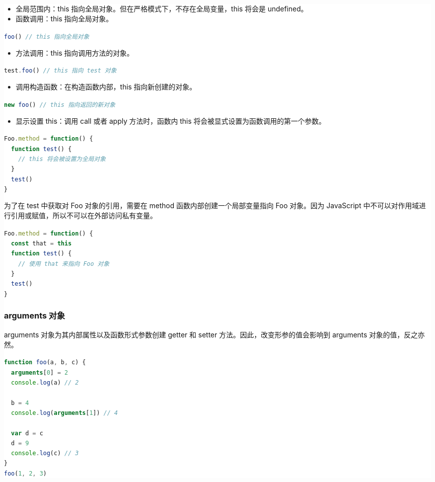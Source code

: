 * 全局范围内：this 指向全局对象。但在严格模式下，不存在全局变量，this 将会是 undefined。
* 函数调用：this 指向全局对象。

```javascript
foo() // this 指向全局对象
```

* 方法调用：this 指向调用方法的对象。

```javascript
test.foo() // this 指向 test 对象
```

* 调用构造函数：在构造函数内部，this 指向新创建的对象。

```javascript
new foo() // this 指向返回的新对象
```

* 显示设置 this：调用 call 或者 apply 方法时，函数内 this 将会被显式设置为函数调用的第一个参数。

```javascript
Foo.method = function() {
  function test() {
    // this 将会被设置为全局对象
  }
  test()
}
```

为了在 test 中获取对 Foo 对象的引用，需要在 method 函数内部创建一个局部变量指向 Foo 对象。因为 JavaScript 中不可以对作用域进行引用或赋值，所以不可以在外部访问私有变量。

```javascript
Foo.method = function() {
  const that = this
  function test() {
    // 使用 that 来指向 Foo 对象
  }
  test()
}
```

### arguments 对象

arguments 对象为其内部属性以及函数形式参数创建 getter 和 setter 方法。因此，改变形参的值会影响到 arguments 对象的值，反之亦然。

```javascript
function foo(a, b, c) {
  arguments[0] = 2
  console.log(a) // 2

  b = 4
  console.log(arguments[1]) // 4

  var d = c
  d = 9
  console.log(c) // 3
}
foo(1, 2, 3)
```
